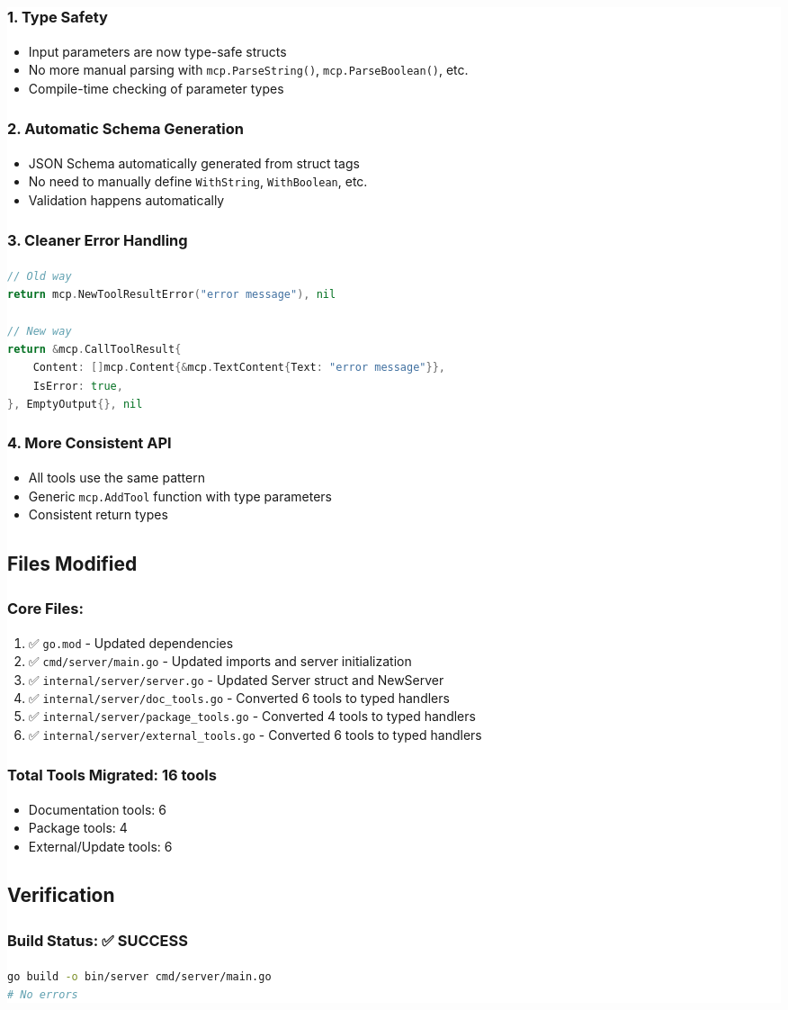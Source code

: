 ### 1. **Type Safety**
- Input parameters are now type-safe structs
- No more manual parsing with `mcp.ParseString()`, `mcp.ParseBoolean()`, etc.
- Compile-time checking of parameter types

### 2. **Automatic Schema Generation**
- JSON Schema automatically generated from struct tags
- No need to manually define `WithString`, `WithBoolean`, etc.
- Validation happens automatically

### 3. **Cleaner Error Handling**
```go
// Old way
return mcp.NewToolResultError("error message"), nil

// New way
return &mcp.CallToolResult{
    Content: []mcp.Content{&mcp.TextContent{Text: "error message"}},
    IsError: true,
}, EmptyOutput{}, nil
```

### 4. **More Consistent API**
- All tools use the same pattern
- Generic `mcp.AddTool` function with type parameters
- Consistent return types

## Files Modified

### Core Files:
1. ✅ `go.mod` - Updated dependencies
2. ✅ `cmd/server/main.go` - Updated imports and server initialization
3. ✅ `internal/server/server.go` - Updated Server struct and NewServer
4. ✅ `internal/server/doc_tools.go` - Converted 6 tools to typed handlers
5. ✅ `internal/server/package_tools.go` - Converted 4 tools to typed handlers
6. ✅ `internal/server/external_tools.go` - Converted 6 tools to typed handlers

### Total Tools Migrated: **16 tools**
- Documentation tools: 6
- Package tools: 4
- External/Update tools: 6

## Verification

### Build Status: ✅ SUCCESS
```bash
go build -o bin/server cmd/server/main.go
# No errors
```
